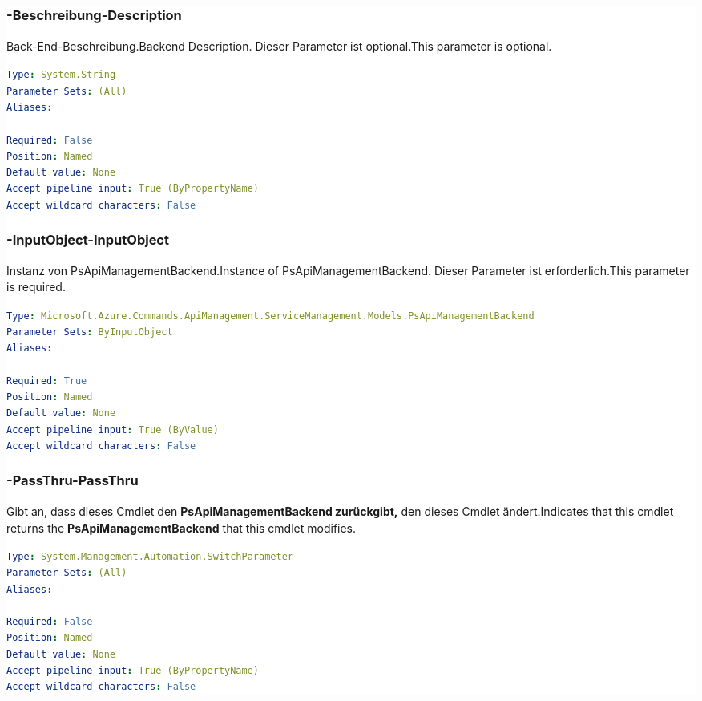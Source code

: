 ### <span data-ttu-id="898a7-126">-Beschreibung</span><span class="sxs-lookup"><span data-stu-id="898a7-126">-Description</span></span>
<span data-ttu-id="898a7-127">Back-End-Beschreibung.</span><span class="sxs-lookup"><span data-stu-id="898a7-127">Backend Description.</span></span>
<span data-ttu-id="898a7-128">Dieser Parameter ist optional.</span><span class="sxs-lookup"><span data-stu-id="898a7-128">This parameter is optional.</span></span>

```yaml
Type: System.String
Parameter Sets: (All)
Aliases:

Required: False
Position: Named
Default value: None
Accept pipeline input: True (ByPropertyName)
Accept wildcard characters: False
```

### <span data-ttu-id="898a7-129">-InputObject</span><span class="sxs-lookup"><span data-stu-id="898a7-129">-InputObject</span></span>
<span data-ttu-id="898a7-130">Instanz von PsApiManagementBackend.</span><span class="sxs-lookup"><span data-stu-id="898a7-130">Instance of PsApiManagementBackend.</span></span> <span data-ttu-id="898a7-131">Dieser Parameter ist erforderlich.</span><span class="sxs-lookup"><span data-stu-id="898a7-131">This parameter is required.</span></span>

```yaml
Type: Microsoft.Azure.Commands.ApiManagement.ServiceManagement.Models.PsApiManagementBackend
Parameter Sets: ByInputObject
Aliases:

Required: True
Position: Named
Default value: None
Accept pipeline input: True (ByValue)
Accept wildcard characters: False
```

### <span data-ttu-id="898a7-132">-PassThru</span><span class="sxs-lookup"><span data-stu-id="898a7-132">-PassThru</span></span>
<span data-ttu-id="898a7-133">Gibt an, dass dieses Cmdlet den  **PsApiManagementBackend zurückgibt,** den dieses Cmdlet ändert.</span><span class="sxs-lookup"><span data-stu-id="898a7-133">Indicates that this cmdlet returns the  **PsApiManagementBackend** that this cmdlet modifies.</span></span>

```yaml
Type: System.Management.Automation.SwitchParameter
Parameter Sets: (All)
Aliases:

Required: False
Position: Named
Default value: None
Accept pipeline input: True (ByPropertyName)
Accept wildcard characters: False
```
